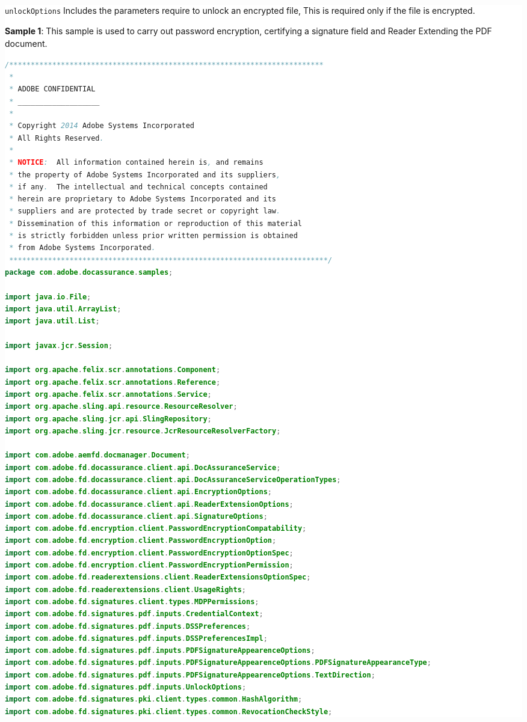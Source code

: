    <td><code>unlockOptions</code></td>
   <td>Includes the parameters require to unlock an encrypted file, This is required only if the file is encrypted.<br /> </td>
  </tr>
 </tbody>
</table>

**Sample 1**: This sample is used to carry out password encryption, certifying a signature field and Reader Extending the PDF document.

```java
/*************************************************************************
 *
 * ADOBE CONFIDENTIAL
 * ___________________
 *
 * Copyright 2014 Adobe Systems Incorporated
 * All Rights Reserved.
 *
 * NOTICE:  All information contained herein is, and remains
 * the property of Adobe Systems Incorporated and its suppliers,
 * if any.  The intellectual and technical concepts contained
 * herein are proprietary to Adobe Systems Incorporated and its
 * suppliers and are protected by trade secret or copyright law.
 * Dissemination of this information or reproduction of this material
 * is strictly forbidden unless prior written permission is obtained
 * from Adobe Systems Incorporated.
 **************************************************************************/
package com.adobe.docassurance.samples;

import java.io.File;
import java.util.ArrayList;
import java.util.List;

import javax.jcr.Session;

import org.apache.felix.scr.annotations.Component;
import org.apache.felix.scr.annotations.Reference;
import org.apache.felix.scr.annotations.Service;
import org.apache.sling.api.resource.ResourceResolver;
import org.apache.sling.jcr.api.SlingRepository;
import org.apache.sling.jcr.resource.JcrResourceResolverFactory;

import com.adobe.aemfd.docmanager.Document;
import com.adobe.fd.docassurance.client.api.DocAssuranceService;
import com.adobe.fd.docassurance.client.api.DocAssuranceServiceOperationTypes;
import com.adobe.fd.docassurance.client.api.EncryptionOptions;
import com.adobe.fd.docassurance.client.api.ReaderExtensionOptions;
import com.adobe.fd.docassurance.client.api.SignatureOptions;
import com.adobe.fd.encryption.client.PasswordEncryptionCompatability;
import com.adobe.fd.encryption.client.PasswordEncryptionOption;
import com.adobe.fd.encryption.client.PasswordEncryptionOptionSpec;
import com.adobe.fd.encryption.client.PasswordEncryptionPermission;
import com.adobe.fd.readerextensions.client.ReaderExtensionsOptionSpec;
import com.adobe.fd.readerextensions.client.UsageRights;
import com.adobe.fd.signatures.client.types.MDPPermissions;
import com.adobe.fd.signatures.pdf.inputs.CredentialContext;
import com.adobe.fd.signatures.pdf.inputs.DSSPreferences;
import com.adobe.fd.signatures.pdf.inputs.DSSPreferencesImpl;
import com.adobe.fd.signatures.pdf.inputs.PDFSignatureAppearenceOptions;
import com.adobe.fd.signatures.pdf.inputs.PDFSignatureAppearenceOptions.PDFSignatureAppearanceType;
import com.adobe.fd.signatures.pdf.inputs.PDFSignatureAppearenceOptions.TextDirection;
import com.adobe.fd.signatures.pdf.inputs.UnlockOptions;
import com.adobe.fd.signatures.pki.client.types.common.HashAlgorithm;
import com.adobe.fd.signatures.pki.client.types.common.RevocationCheckStyle;
```